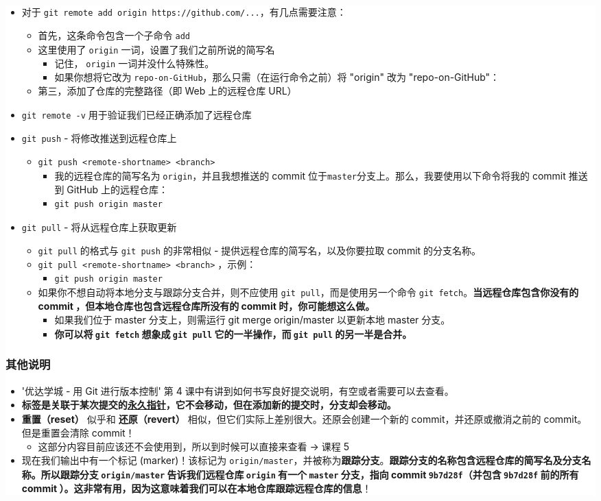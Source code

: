   - 对于 `git remote add origin https://github.com/...`，有几点需要注意：

    - 首先，这条命令包含一个子命令 `add`
    - 这里使用了 `origin` 一词，设置了我们之前所说的简写名
      - 记住， `origin` 一词并没什么特殊性。
      - 如果你想将它改为 `repo-on-GitHub`，那么只需（在运行命令之前）将 "origin" 改为 "repo-on-GitHub"：
    - 第三，添加了仓库的完整路径（即 Web 上的远程仓库 URL）

  - `git remote -v` 用于验证我们已经正确添加了远程仓库

- `git push` - 将修改推送到远程仓库上

  - `git push <remote-shortname> <branch>`
    - 我的远程仓库的简写名为 `origin`，并且我想推送的 commit 位于`master`分支上。那么，我要使用以下命令将我的 commit 推送到 GitHub 上的远程仓库：
    - `git push origin master`

- `git pull` - 将从远程仓库上获取更新

  - `git pull` 的格式与 `git push` 的非常相似 - 提供远程仓库的简写名，以及你要拉取 commit 的分支名称。
  - `git pull <remote-shortname> <branch>` ，示例：
    - `git push origin master`
  - 如果你不想自动将本地分支与跟踪分支合并，则不应使用 `git pull`，而是使用另一个命令 `git fetch`。**当远程仓库包含你没有的 commit ，但本地仓库也包含远程仓库所没有的 commit 时，你可能想这么做。**
    - 如果我们位于 master 分支上，则需运行 git merge origin/master 以更新本地 master 分支。
    - **你可以将 `git fetch` 想象成 `git pull` 它的一半操作，而 `git pull` 的另一半是合并。**

### 其他说明

- '优达学城 - 用 Git 进行版本控制' 第 4 课中有讲到如何书写良好提交说明，有空或者需要可以去查看。
- **标签是关联于某次提交的<u>永久指针</u>，它不会移动，**但**在添加新的提交时，分支却会移动。**
- **重置（reset）** 似乎和 **还原（revert）** 相似，但它们实际上差别很大。还原会创建一个新的 commit，并还原或撤消之前的 commit。但是重置会清除 commit！
  - 这部分内容目前应该还不会使用到，所以到时候可以直接来查看 -> 课程 5
- 现在我们输出中有一个标记 (marker)！该标记为 `origin/master`，并被称为**跟踪分支**。**跟踪分支的名称包含远程仓库的简写名及分支名称。**所以跟踪分支 `origin/master` 告诉我们远程仓库 `origin` 有一个 `master` 分支，指向 commit `9b7d28f`（并包含 `9b7d28f` 前的所有 commit ）。这非常有用，因为**这意味着我们可以在本地仓库跟踪远程仓库的信息**！
